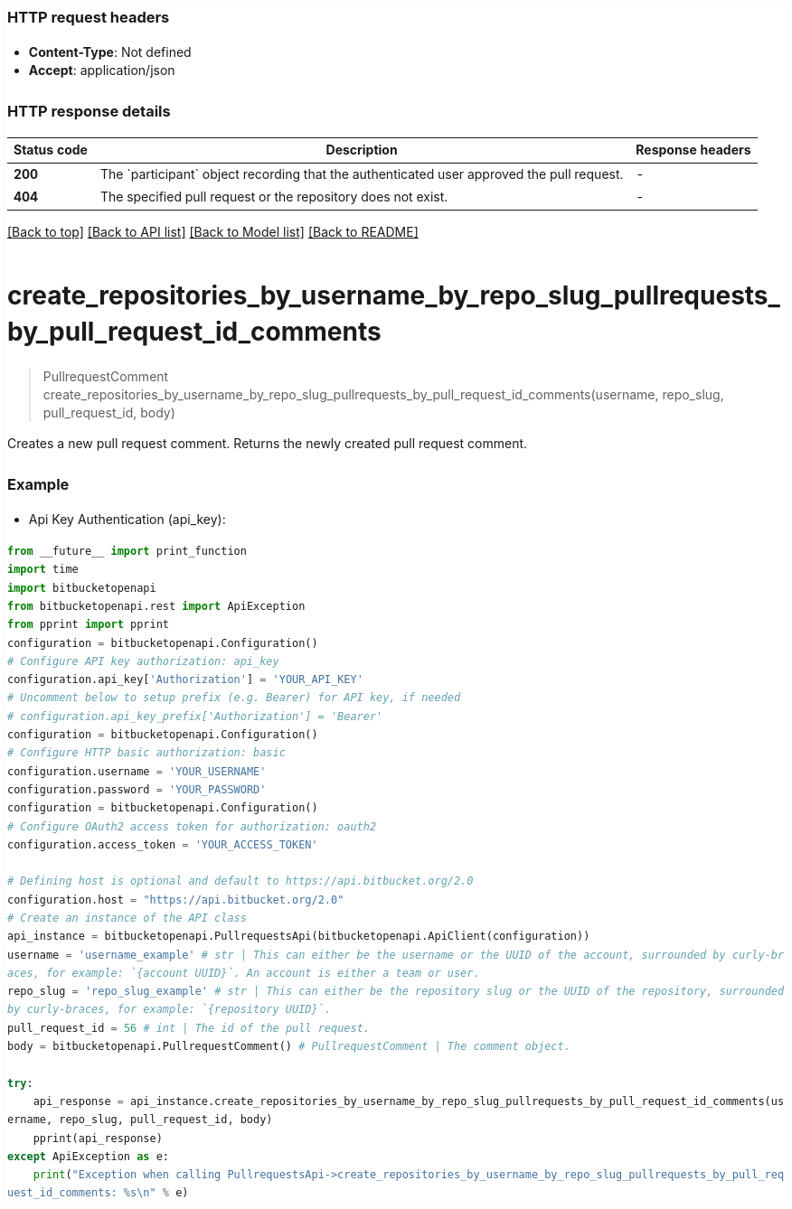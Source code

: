 ### HTTP request headers

 - **Content-Type**: Not defined
 - **Accept**: application/json

### HTTP response details
| Status code | Description | Response headers |
|-------------|-------------|------------------|
**200** | The &#x60;participant&#x60; object recording that the authenticated user approved the pull request. |  -  |
**404** | The specified pull request or the repository does not exist. |  -  |

[[Back to top]](#) [[Back to API list]](../README.md#documentation-for-api-endpoints) [[Back to Model list]](../README.md#documentation-for-models) [[Back to README]](../README.md)

# **create_repositories_by_username_by_repo_slug_pullrequests_by_pull_request_id_comments**
> PullrequestComment create_repositories_by_username_by_repo_slug_pullrequests_by_pull_request_id_comments(username, repo_slug, pull_request_id, body)



Creates a new pull request comment.  Returns the newly created pull request comment.

### Example

* Api Key Authentication (api_key):
```python
from __future__ import print_function
import time
import bitbucketopenapi
from bitbucketopenapi.rest import ApiException
from pprint import pprint
configuration = bitbucketopenapi.Configuration()
# Configure API key authorization: api_key
configuration.api_key['Authorization'] = 'YOUR_API_KEY'
# Uncomment below to setup prefix (e.g. Bearer) for API key, if needed
# configuration.api_key_prefix['Authorization'] = 'Bearer'
configuration = bitbucketopenapi.Configuration()
# Configure HTTP basic authorization: basic
configuration.username = 'YOUR_USERNAME'
configuration.password = 'YOUR_PASSWORD'
configuration = bitbucketopenapi.Configuration()
# Configure OAuth2 access token for authorization: oauth2
configuration.access_token = 'YOUR_ACCESS_TOKEN'

# Defining host is optional and default to https://api.bitbucket.org/2.0
configuration.host = "https://api.bitbucket.org/2.0"
# Create an instance of the API class
api_instance = bitbucketopenapi.PullrequestsApi(bitbucketopenapi.ApiClient(configuration))
username = 'username_example' # str | This can either be the username or the UUID of the account, surrounded by curly-braces, for example: `{account UUID}`. An account is either a team or user. 
repo_slug = 'repo_slug_example' # str | This can either be the repository slug or the UUID of the repository, surrounded by curly-braces, for example: `{repository UUID}`. 
pull_request_id = 56 # int | The id of the pull request.
body = bitbucketopenapi.PullrequestComment() # PullrequestComment | The comment object.

try:
    api_response = api_instance.create_repositories_by_username_by_repo_slug_pullrequests_by_pull_request_id_comments(username, repo_slug, pull_request_id, body)
    pprint(api_response)
except ApiException as e:
    print("Exception when calling PullrequestsApi->create_repositories_by_username_by_repo_slug_pullrequests_by_pull_request_id_comments: %s\n" % e)
```